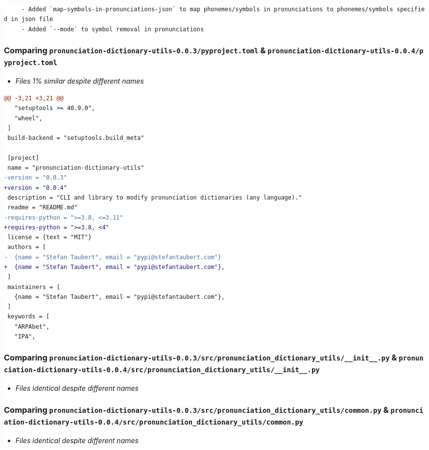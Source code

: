```diff
     - Added `map-symbols-in-pronunciations-json` to map phonemes/symbols in pronunciations to phonemes/symbols specified in json file
     - Added `--mode` to symbol removal in pronunciations
```

### Comparing `pronunciation-dictionary-utils-0.0.3/pyproject.toml` & `pronunciation-dictionary-utils-0.0.4/pyproject.toml`

 * *Files 1% similar despite different names*

```diff
@@ -3,21 +3,21 @@
   "setuptools >= 40.9.0",
   "wheel",
 ]
 build-backend = "setuptools.build_meta"
 
 [project]
 name = "pronunciation-dictionary-utils"
-version = "0.0.3"
+version = "0.0.4"
 description = "CLI and library to modify pronunciation dictionaries (any language)."
 readme = "README.md"
-requires-python = ">=3.8, <=3.11"
+requires-python = ">=3.8, <4"
 license = {text = "MIT"}
 authors = [
-  {name = "Stefan Taubert", email = "pypi@stefantaubert.com"}
+  {name = "Stefan Taubert", email = "pypi@stefantaubert.com"},
 ]
 maintainers = [
   {name = "Stefan Taubert", email = "pypi@stefantaubert.com"},
 ]
 keywords = [
   "ARPAbet",
   "IPA",
```

### Comparing `pronunciation-dictionary-utils-0.0.3/src/pronunciation_dictionary_utils/__init__.py` & `pronunciation-dictionary-utils-0.0.4/src/pronunciation_dictionary_utils/__init__.py`

 * *Files identical despite different names*

### Comparing `pronunciation-dictionary-utils-0.0.3/src/pronunciation_dictionary_utils/common.py` & `pronunciation-dictionary-utils-0.0.4/src/pronunciation_dictionary_utils/common.py`

 * *Files identical despite different names*
